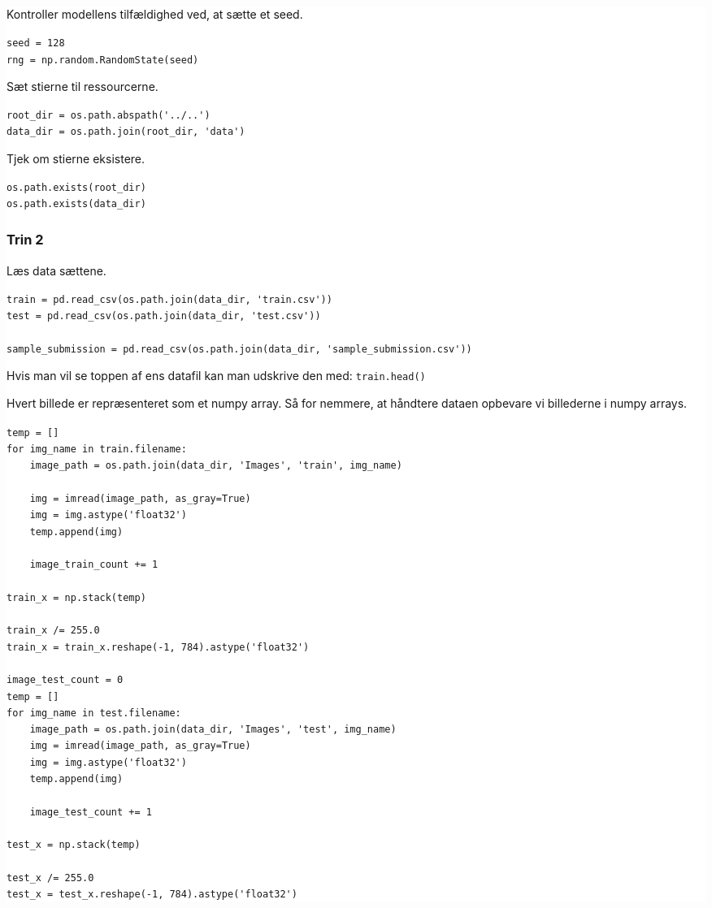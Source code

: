 Kontroller modellens tilfældighed ved, at sætte et seed.
```
seed = 128
rng = np.random.RandomState(seed)
```

Sæt stierne til ressourcerne.
```
root_dir = os.path.abspath('../..')
data_dir = os.path.join(root_dir, 'data')
```

Tjek om stierne eksistere.
```
os.path.exists(root_dir)
os.path.exists(data_dir)
```

### Trin 2
Læs data sættene.
```
train = pd.read_csv(os.path.join(data_dir, 'train.csv'))
test = pd.read_csv(os.path.join(data_dir, 'test.csv'))

sample_submission = pd.read_csv(os.path.join(data_dir, 'sample_submission.csv'))
```

Hvis man vil se toppen af ens datafil kan man udskrive den med:
`train.head()`

Hvert billede er repræsenteret som et numpy array.
Så for nemmere, at håndtere dataen opbevare vi billederne i numpy arrays.
```
temp = []
for img_name in train.filename:
    image_path = os.path.join(data_dir, 'Images', 'train', img_name)
    
    img = imread(image_path, as_gray=True)
    img = img.astype('float32')
    temp.append(img)

    image_train_count += 1

train_x = np.stack(temp)

train_x /= 255.0
train_x = train_x.reshape(-1, 784).astype('float32')

image_test_count = 0
temp = []
for img_name in test.filename:
    image_path = os.path.join(data_dir, 'Images', 'test', img_name)
    img = imread(image_path, as_gray=True)
    img = img.astype('float32')
    temp.append(img)

    image_test_count += 1

test_x = np.stack(temp)

test_x /= 255.0
test_x = test_x.reshape(-1, 784).astype('float32')
```
